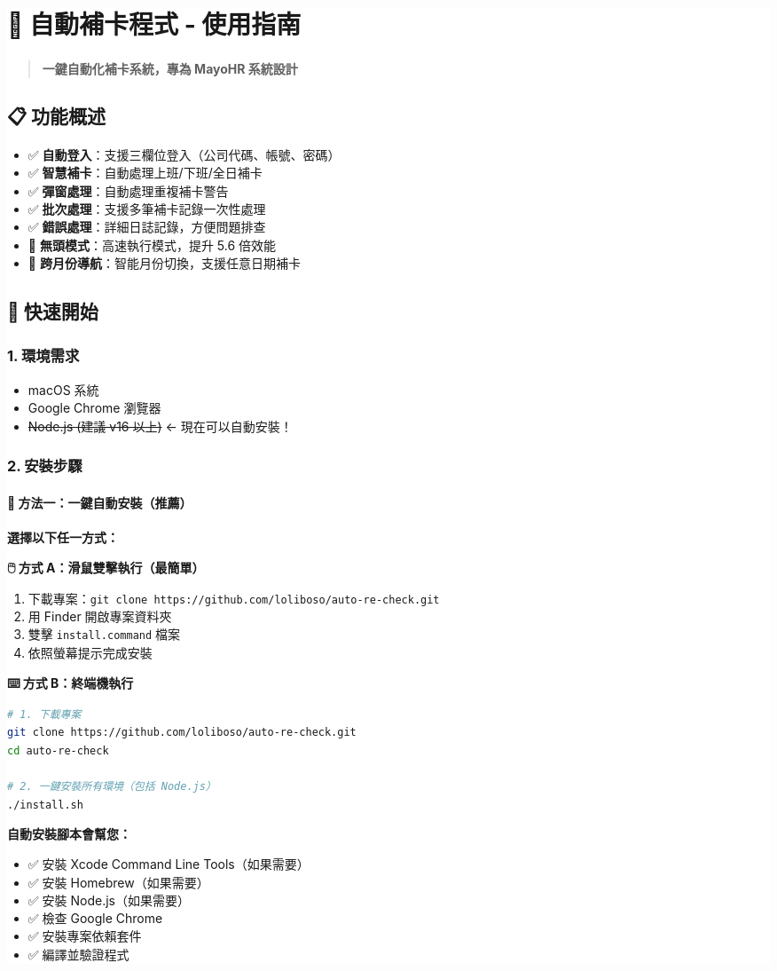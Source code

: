 # 🤖 自動補卡程式 - 使用指南

> **一鍵自動化補卡系統，專為 MayoHR 系統設計**

## 📋 功能概述

- ✅ **自動登入**：支援三欄位登入（公司代碼、帳號、密碼）
- ✅ **智慧補卡**：自動處理上班/下班/全日補卡
- ✅ **彈窗處理**：自動處理重複補卡警告
- ✅ **批次處理**：支援多筆補卡記錄一次性處理
- ✅ **錯誤處理**：詳細日誌記錄，方便問題排查
- 🤖 **無頭模式**：高速執行模式，提升 5.6 倍效能
- 🔄 **跨月份導航**：智能月份切換，支援任意日期補卡

## 🚀 快速開始

### 1. 環境需求
- macOS 系統
- Google Chrome 瀏覽器
- ~~Node.js (建議 v16 以上)~~ ← 現在可以自動安裝！

### 2. 安裝步驟

#### 🎯 方法一：一鍵自動安裝（推薦）

**選擇以下任一方式：**

**🖱️ 方式 A：滑鼠雙擊執行（最簡單）**
1. 下載專案：`git clone https://github.com/loliboso/auto-re-check.git`
2. 用 Finder 開啟專案資料夾
3. 雙擊 `install.command` 檔案
4. 依照螢幕提示完成安裝

**⌨️ 方式 B：終端機執行**
```bash
# 1. 下載專案
git clone https://github.com/loliboso/auto-re-check.git
cd auto-re-check

# 2. 一鍵安裝所有環境（包括 Node.js）
./install.sh
```

**自動安裝腳本會幫您：**
- ✅ 安裝 Xcode Command Line Tools（如果需要）
- ✅ 安裝 Homebrew（如果需要）
- ✅ 安裝 Node.js（如果需要）
- ✅ 檢查 Google Chrome
- ✅ 安裝專案依賴套件
- ✅ 編譯並驗證程式
